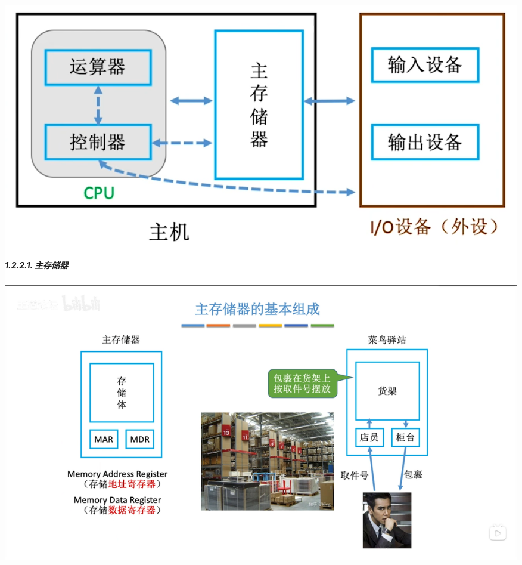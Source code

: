 ![](./images/《计算机组成原理(王道考研)》/2022-11-09-12-11-59.png)

##### 1.2.2.1. 主存储器

![](./images/《计算机组成原理(王道考研)》/2022-11-09-10-39-44.png)